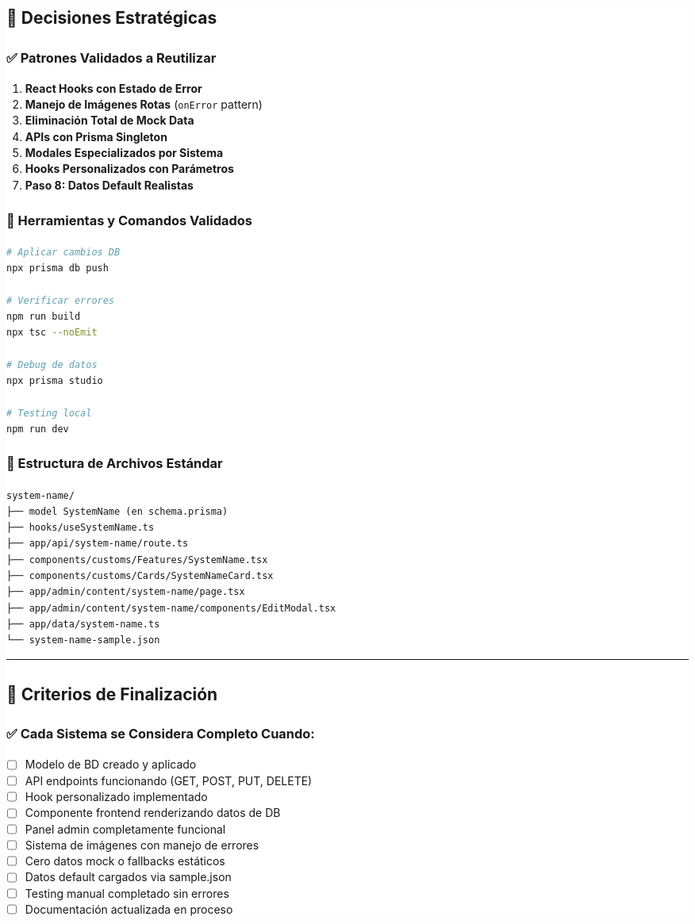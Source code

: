 
## 🎯 **Decisiones Estratégicas**

### **✅ Patrones Validados a Reutilizar**
1. **React Hooks con Estado de Error**
2. **Manejo de Imágenes Rotas** (`onError` pattern)
3. **Eliminación Total de Mock Data**
4. **APIs con Prisma Singleton**
5. **Modales Especializados por Sistema**
6. **Hooks Personalizados con Parámetros**
7. **Paso 8: Datos Default Realistas**

### **🔧 Herramientas y Comandos Validados**
```bash
# Aplicar cambios DB
npx prisma db push

# Verificar errores
npm run build
npx tsc --noEmit

# Debug de datos
npx prisma studio

# Testing local
npm run dev
```

### **📁 Estructura de Archivos Estándar**
```
system-name/
├── model SystemName (en schema.prisma)
├── hooks/useSystemName.ts
├── app/api/system-name/route.ts  
├── components/customs/Features/SystemName.tsx
├── components/customs/Cards/SystemNameCard.tsx
├── app/admin/content/system-name/page.tsx
├── app/admin/content/system-name/components/EditModal.tsx
├── app/data/system-name.ts
└── system-name-sample.json
```

---

## 🏁 **Criterios de Finalización**

### **✅ Cada Sistema se Considera Completo Cuando:**
- [ ] Modelo de BD creado y aplicado
- [ ] API endpoints funcionando (GET, POST, PUT, DELETE)
- [ ] Hook personalizado implementado
- [ ] Componente frontend renderizando datos de DB
- [ ] Panel admin completamente funcional
- [ ] Sistema de imágenes con manejo de errores
- [ ] Cero datos mock o fallbacks estáticos
- [ ] Datos default cargados via sample.json
- [ ] Testing manual completado sin errores
- [ ] Documentación actualizada en proceso
